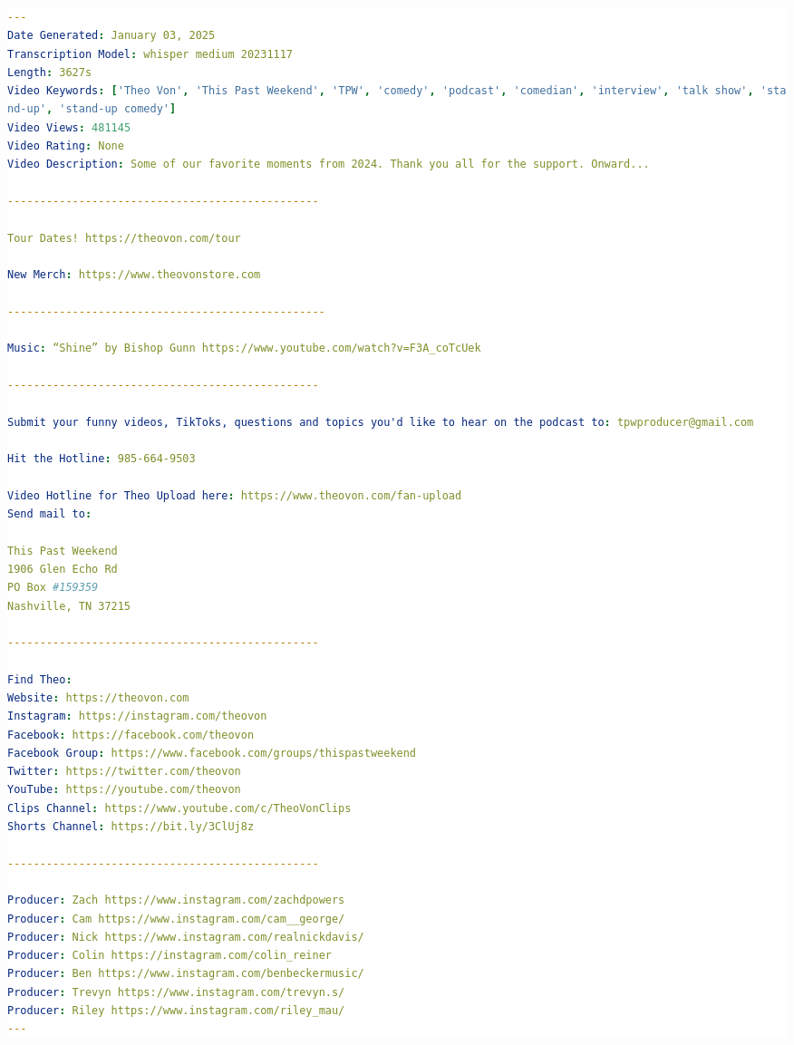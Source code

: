 ```yaml
---
Date Generated: January 03, 2025
Transcription Model: whisper medium 20231117
Length: 3627s
Video Keywords: ['Theo Von', 'This Past Weekend', 'TPW', 'comedy', 'podcast', 'comedian', 'interview', 'talk show', 'stand-up', 'stand-up comedy']
Video Views: 481145
Video Rating: None
Video Description: Some of our favorite moments from 2024. Thank you all for the support. Onward... 

------------------------------------------------

Tour Dates! https://theovon.com/tour

New Merch: https://www.theovonstore.com

-------------------------------------------------

Music: “Shine” by Bishop Gunn https://www.youtube.com/watch?v=F3A_coTcUek

------------------------------------------------

Submit your funny videos, TikToks, questions and topics you'd like to hear on the podcast to: tpwproducer@gmail.com

Hit the Hotline: 985-664-9503

Video Hotline for Theo Upload here: https://www.theovon.com/fan-upload
Send mail to:

This Past Weekend
1906 Glen Echo Rd
PO Box #159359
Nashville, TN 37215

------------------------------------------------

Find Theo:
Website: https://theovon.com
Instagram: https://instagram.com/theovon
Facebook: https://facebook.com/theovon
Facebook Group: https://www.facebook.com/groups/thispastweekend
Twitter: https://twitter.com/theovon
YouTube: https://youtube.com/theovon
Clips Channel: https://www.youtube.com/c/TheoVonClips
Shorts Channel: https://bit.ly/3ClUj8z

------------------------------------------------

Producer: Zach https://www.instagram.com/zachdpowers
Producer: Cam https://www.instagram.com/cam__george/
Producer: Nick https://www.instagram.com/realnickdavis/
Producer: Colin https://instagram.com/colin_reiner
Producer: Ben https://www.instagram.com/benbeckermusic/ 
Producer: Trevyn https://www.instagram.com/trevyn.s/ 
Producer: Riley https://www.instagram.com/riley_mau/
---
```
